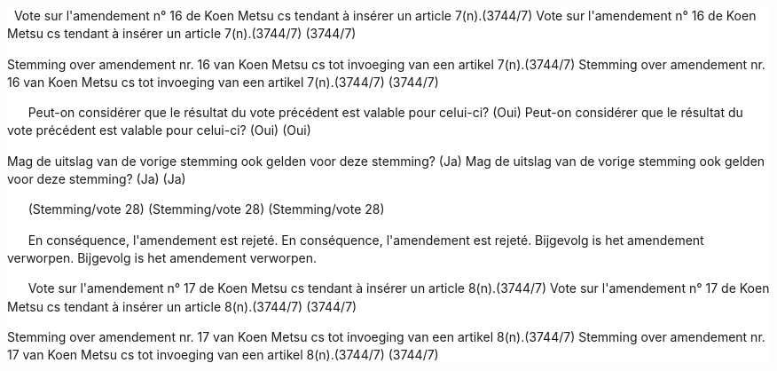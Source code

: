  
Vote sur l'amendement n° 16 de Koen Metsu cs
tendant à insérer un article 7(n).(3744/7)
Vote sur l'amendement n° 16 de Koen Metsu cs
tendant à insérer un article 7(n).(3744/7)
(3744/7)

Stemming over amendement nr. 16 van Koen
Metsu cs tot invoeging van een artikel 7(n).(3744/7)
Stemming over amendement nr. 16 van Koen
Metsu cs tot invoeging van een artikel 7(n).(3744/7)
(3744/7)

 
 
 
Peut-on considérer que le résultat du vote
précédent est valable pour celui-ci? (Oui)
Peut-on considérer que le résultat du vote
précédent est valable pour celui-ci? 
(Oui)
(Oui)

Mag de uitslag van de vorige stemming ook
gelden voor deze stemming? (Ja)
Mag de uitslag van de vorige stemming ook
gelden voor deze stemming? 
(Ja)
(Ja)


 
 
 
(Stemming/vote 28)
(Stemming/vote 28)
(Stemming/vote 28)

 
 
 
En conséquence, l'amendement est rejeté.
En conséquence, l'amendement est rejeté.
Bijgevolg is
het amendement verworpen.
Bijgevolg is
het amendement verworpen.

 
 
 
Vote sur l'amendement n° 17 de Koen Metsu cs
tendant à insérer un article 8(n).(3744/7)
Vote sur l'amendement n° 17 de Koen Metsu cs
tendant à insérer un article 8(n).(3744/7)
(3744/7)

Stemming over amendement nr. 17 van Koen
Metsu cs tot invoeging van een artikel 8(n).(3744/7)
Stemming over amendement nr. 17 van Koen
Metsu cs tot invoeging van een artikel 8(n).(3744/7)
(3744/7)
